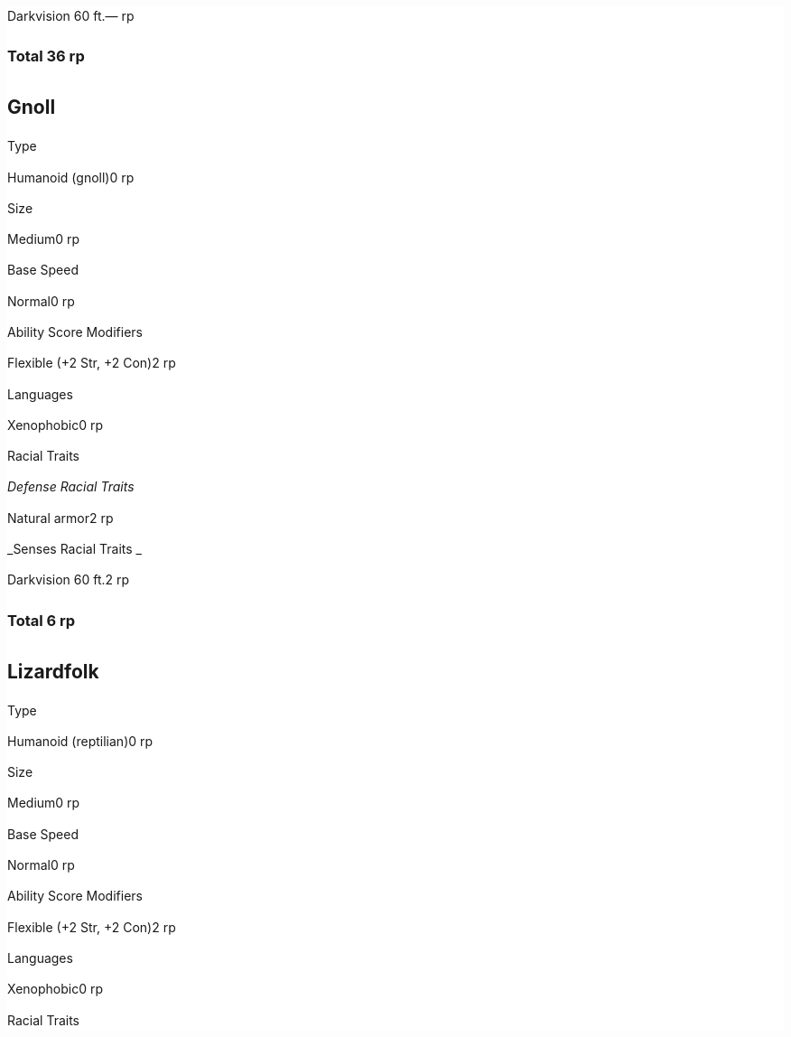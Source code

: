 Darkvision 60 ft.— rp

### **Total** 36 rp

## Gnoll

Type

Humanoid (gnoll)0 rp

Size

Medium0 rp

Base Speed

Normal0 rp

Ability Score Modifiers

Flexible (+2 Str, +2 Con)2 rp

Languages

Xenophobic0 rp

Racial Traits

_Defense Racial Traits_

Natural armor2 rp

_Senses Racial Traits _

Darkvision 60 ft.2 rp

### **Total** 6 rp

## Lizardfolk

Type

Humanoid (reptilian)0 rp

Size

Medium0 rp

Base Speed

Normal0 rp

Ability Score Modifiers

Flexible (+2 Str, +2 Con)2 rp

Languages

Xenophobic0 rp

Racial Traits
